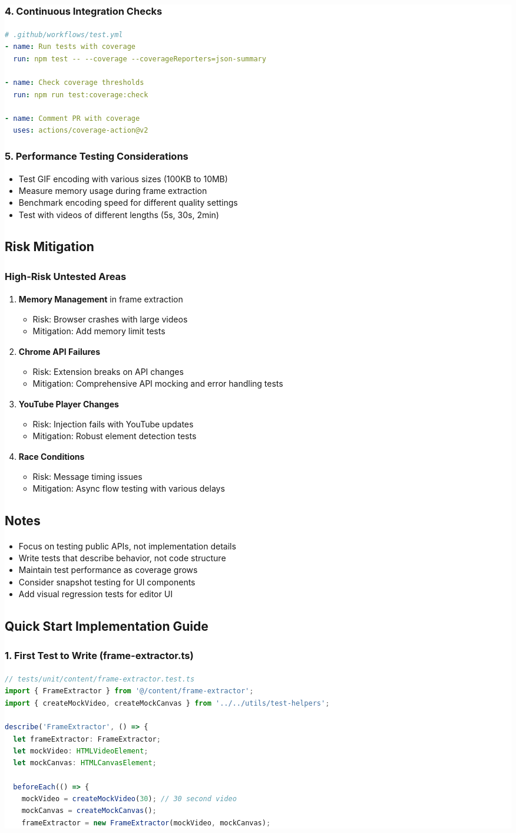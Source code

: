 ### 4. Continuous Integration Checks
```yaml
# .github/workflows/test.yml
- name: Run tests with coverage
  run: npm test -- --coverage --coverageReporters=json-summary

- name: Check coverage thresholds
  run: npm run test:coverage:check

- name: Comment PR with coverage
  uses: actions/coverage-action@v2
```

### 5. Performance Testing Considerations
- Test GIF encoding with various sizes (100KB to 10MB)
- Measure memory usage during frame extraction
- Benchmark encoding speed for different quality settings
- Test with videos of different lengths (5s, 30s, 2min)

## Risk Mitigation

### High-Risk Untested Areas
1. **Memory Management** in frame extraction
   - Risk: Browser crashes with large videos
   - Mitigation: Add memory limit tests

2. **Chrome API Failures**
   - Risk: Extension breaks on API changes
   - Mitigation: Comprehensive API mocking and error handling tests

3. **YouTube Player Changes**
   - Risk: Injection fails with YouTube updates
   - Mitigation: Robust element detection tests

4. **Race Conditions**
   - Risk: Message timing issues
   - Mitigation: Async flow testing with various delays

## Notes

- Focus on testing public APIs, not implementation details
- Write tests that describe behavior, not code structure
- Maintain test performance as coverage grows
- Consider snapshot testing for UI components
- Add visual regression tests for editor UI

## Quick Start Implementation Guide

### 1. First Test to Write (frame-extractor.ts)
```typescript
// tests/unit/content/frame-extractor.test.ts
import { FrameExtractor } from '@/content/frame-extractor';
import { createMockVideo, createMockCanvas } from '../../utils/test-helpers';

describe('FrameExtractor', () => {
  let frameExtractor: FrameExtractor;
  let mockVideo: HTMLVideoElement;
  let mockCanvas: HTMLCanvasElement;

  beforeEach(() => {
    mockVideo = createMockVideo(30); // 30 second video
    mockCanvas = createMockCanvas();
    frameExtractor = new FrameExtractor(mockVideo, mockCanvas);
```